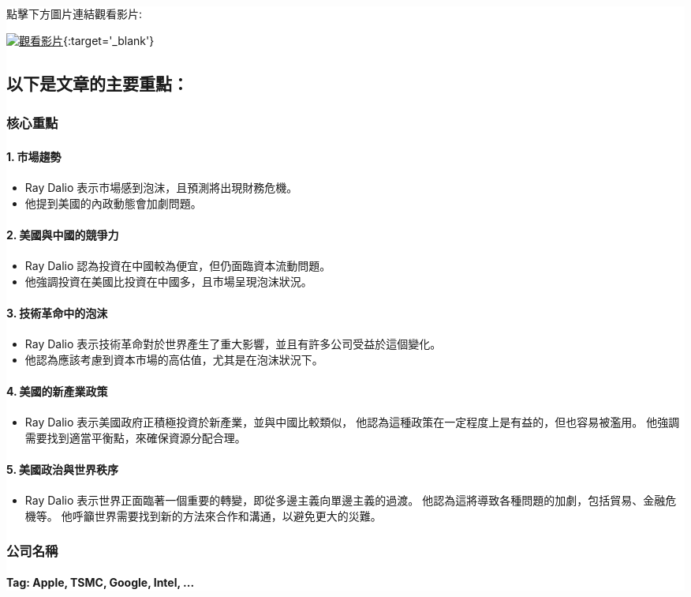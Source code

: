 點擊下方圖片連結觀看影片:

 [![觀看影片](https://i.ytimg.com/vi/ETMaLBlUNSE/sddefault.jpg)](https://www.youtube.com/watch?v=ETMaLBlUNSE){:target='_blank'}

## 以下是文章的主要重點：

### 核心重點

#### 1. 市場趨勢
* Ray Dalio 表示市場感到泡沫，且預測將出現財務危機。
* 他提到美國的內政動態會加劇問題。

#### 2. 美國與中國的競爭力
* Ray Dalio 認為投資在中國較為便宜，但仍面臨資本流動問題。
* 他強調投資在美國比投資在中國多，且市場呈現泡沫狀況。

#### 3. 技術革命中的泡沫
* Ray Dalio 表示技術革命對於世界產生了重大影響，並且有許多公司受益於這個變化。
* 他認為應該考慮到資本市場的高估值，尤其是在泡沫狀況下。

#### 4. 美國的新產業政策
* Ray Dalio 表示美國政府正積極投資於新產業，並與中國比較類似，
他認為這種政策在一定程度上是有益的，但也容易被濫用。
他強調需要找到適當平衡點，來確保資源分配合理。

#### 5. 美國政治與世界秩序
* Ray Dalio 表示世界正面臨著一個重要的轉變，即從多邊主義向單邊主義的過渡。
他認為這將導致各種問題的加劇，包括貿易、金融危機等。
他呼籲世界需要找到新的方法來合作和溝通，以避免更大的災難。

### 公司名稱
**Tag: Apple, TSMC, Google, Intel, ...**

